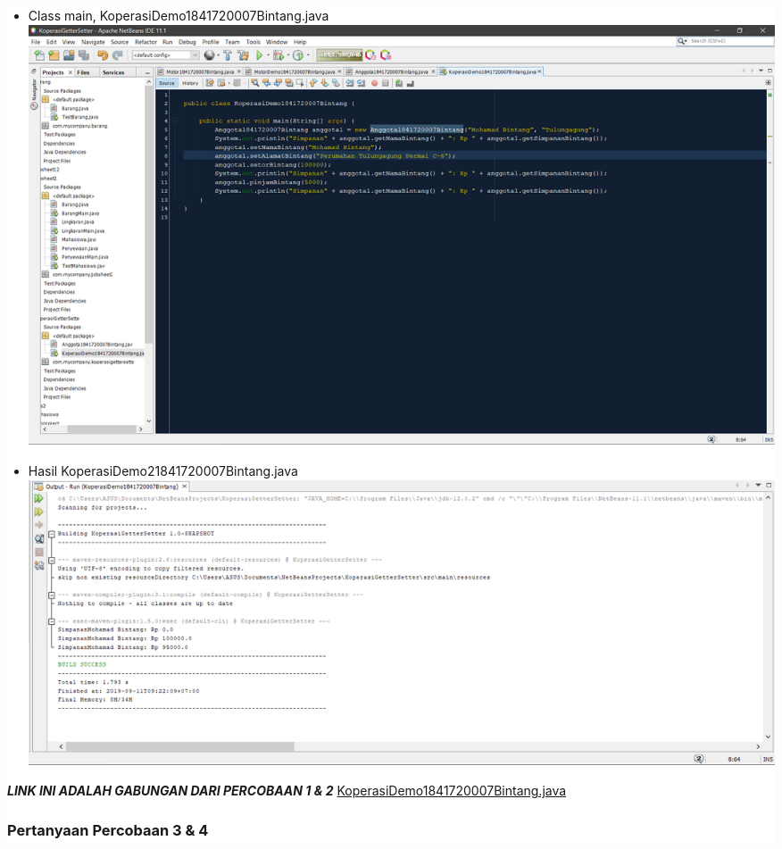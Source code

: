 - Class main, KoperasiDemo1841720007Bintang.java
![contoh screenshot](img/KoperasiDemo2.png)

- Hasil KoperasiDemo21841720007Bintang.java
![contoh screenshot](img/HasilKoperasi2.png)

***LINK INI ADALAH GABUNGAN DARI PERCOBAAN 1 & 2***
[KoperasiDemo1841720007Bintang.java](../../src/3_Enkapsulasi/KoperasiDemo1841720007Bintang.java)

### Pertanyaan Percobaan 3 & 4
